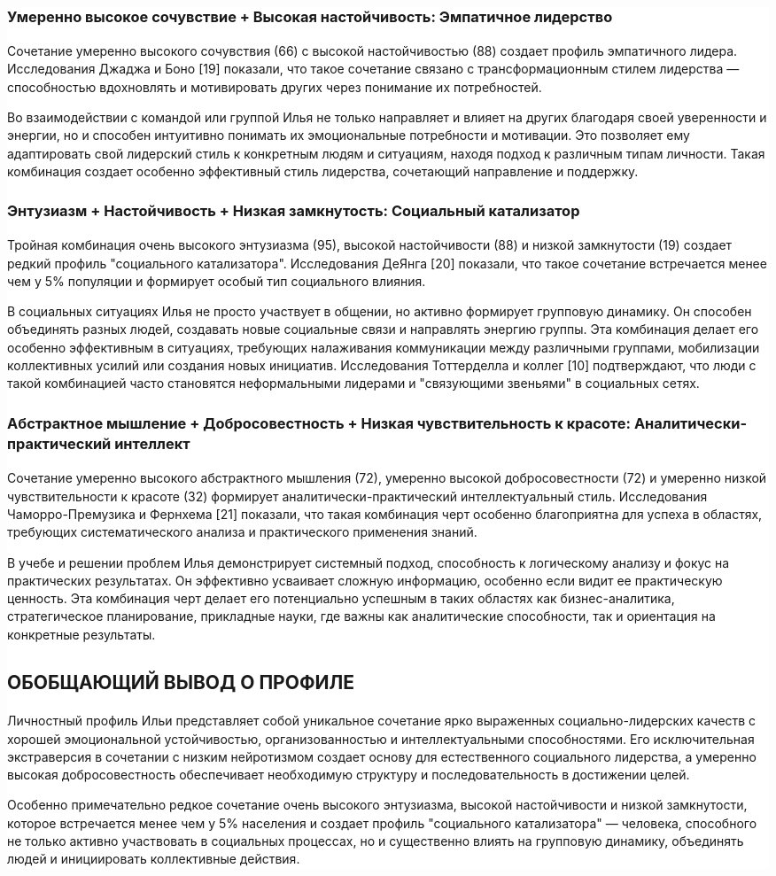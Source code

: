 ### Умеренно высокое сочувствие + Высокая настойчивость: Эмпатичное лидерство

Сочетание умеренно высокого сочувствия (66) с высокой настойчивостью (88) создает профиль эмпатичного лидера. Исследования Джаджа и Боно [19] показали, что такое сочетание связано с трансформационным стилем лидерства — способностью вдохновлять и мотивировать других через понимание их потребностей.

Во взаимодействии с командой или группой Илья не только направляет и влияет на других благодаря своей уверенности и энергии, но и способен интуитивно понимать их эмоциональные потребности и мотивации. Это позволяет ему адаптировать свой лидерский стиль к конкретным людям и ситуациям, находя подход к различным типам личности. Такая комбинация создает особенно эффективный стиль лидерства, сочетающий направление и поддержку.

### Энтузиазм + Настойчивость + Низкая замкнутость: Социальный катализатор

Тройная комбинация очень высокого энтузиазма (95), высокой настойчивости (88) и низкой замкнутости (19) создает редкий профиль "социального катализатора". Исследования ДеЯнга [20] показали, что такое сочетание встречается менее чем у 5% популяции и формирует особый тип социального влияния.

В социальных ситуациях Илья не просто участвует в общении, но активно формирует групповую динамику. Он способен объединять разных людей, создавать новые социальные связи и направлять энергию группы. Эта комбинация делает его особенно эффективным в ситуациях, требующих налаживания коммуникации между различными группами, мобилизации коллективных усилий или создания новых инициатив. Исследования Тоттерделла и коллег [10] подтверждают, что люди с такой комбинацией часто становятся неформальными лидерами и "связующими звеньями" в социальных сетях.

### Абстрактное мышление + Добросовестность + Низкая чувствительность к красоте: Аналитически-практический интеллект

Сочетание умеренно высокого абстрактного мышления (72), умеренно высокой добросовестности (72) и умеренно низкой чувствительности к красоте (32) формирует аналитически-практический интеллектуальный стиль. Исследования Чаморро-Премузика и Фернхема [21] показали, что такая комбинация черт особенно благоприятна для успеха в областях, требующих систематического анализа и практического применения знаний.

В учебе и решении проблем Илья демонстрирует системный подход, способность к логическому анализу и фокус на практических результатах. Он эффективно усваивает сложную информацию, особенно если видит ее практическую ценность. Эта комбинация черт делает его потенциально успешным в таких областях как бизнес-аналитика, стратегическое планирование, прикладные науки, где важны как аналитические способности, так и ориентация на конкретные результаты.

## ОБОБЩАЮЩИЙ ВЫВОД О ПРОФИЛЕ

Личностный профиль Ильи представляет собой уникальное сочетание ярко выраженных социально-лидерских качеств с хорошей эмоциональной устойчивостью, организованностью и интеллектуальными способностями. Его исключительная экстраверсия в сочетании с низким нейротизмом создает основу для естественного социального лидерства, а умеренно высокая добросовестность обеспечивает необходимую структуру и последовательность в достижении целей.

Особенно примечательно редкое сочетание очень высокого энтузиазма, высокой настойчивости и низкой замкнутости, которое встречается менее чем у 5% населения и создает профиль "социального катализатора" — человека, способного не только активно участвовать в социальных процессах, но и существенно влиять на групповую динамику, объединять людей и инициировать коллективные действия.
